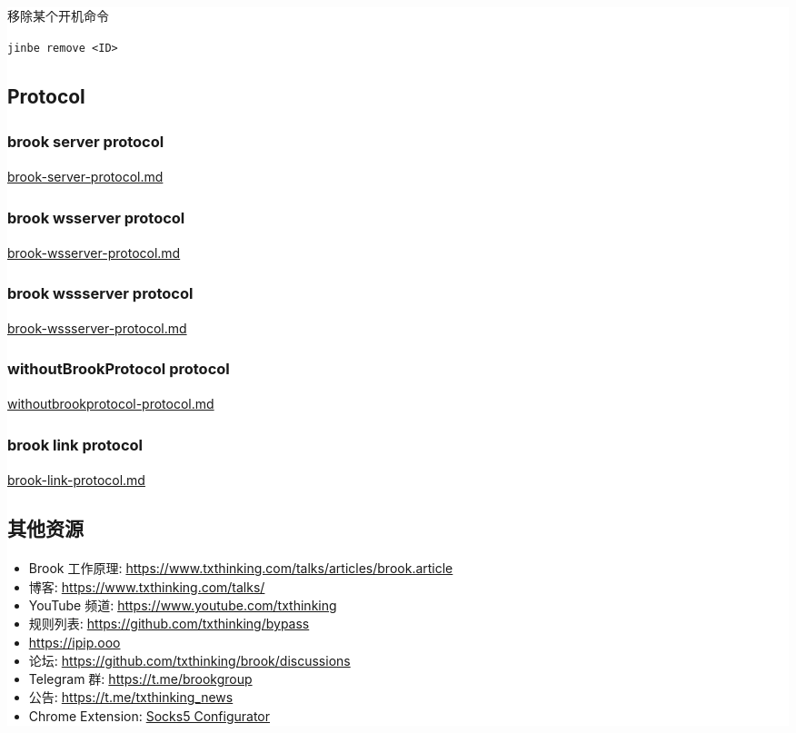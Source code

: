 移除某个开机命令

```
jinbe remove <ID>
```

## Protocol

### brook server protocol

[brook-server-protocol.md](protocol/brook-server-protocol.md)

### brook wsserver protocol

[brook-wsserver-protocol.md](protocol/brook-wsserver-protocol.md)

### brook wssserver protocol

[brook-wssserver-protocol.md](protocol/brook-wssserver-protocol.md)

### withoutBrookProtocol protocol

[withoutbrookprotocol-protocol.md](protocol/withoutbrookprotocol-protocol.md)

### brook link protocol

[brook-link-protocol.md](protocol/brook-link-protocol.md)

## 其他资源

-   Brook 工作原理: https://www.txthinking.com/talks/articles/brook.article
-   博客: https://www.txthinking.com/talks/
-   YouTube 频道: https://www.youtube.com/txthinking
-   规则列表: https://github.com/txthinking/bypass
-   https://ipip.ooo
-   论坛: https://github.com/txthinking/brook/discussions
-   Telegram 群: https://t.me/brookgroup
-   公告: https://t.me/txthinking_news
-   Chrome Extension: [Socks5 Configurator](https://chrome.google.com/webstore/detail/hnpgnjkeaobghpjjhaiemlahikgmnghb)
